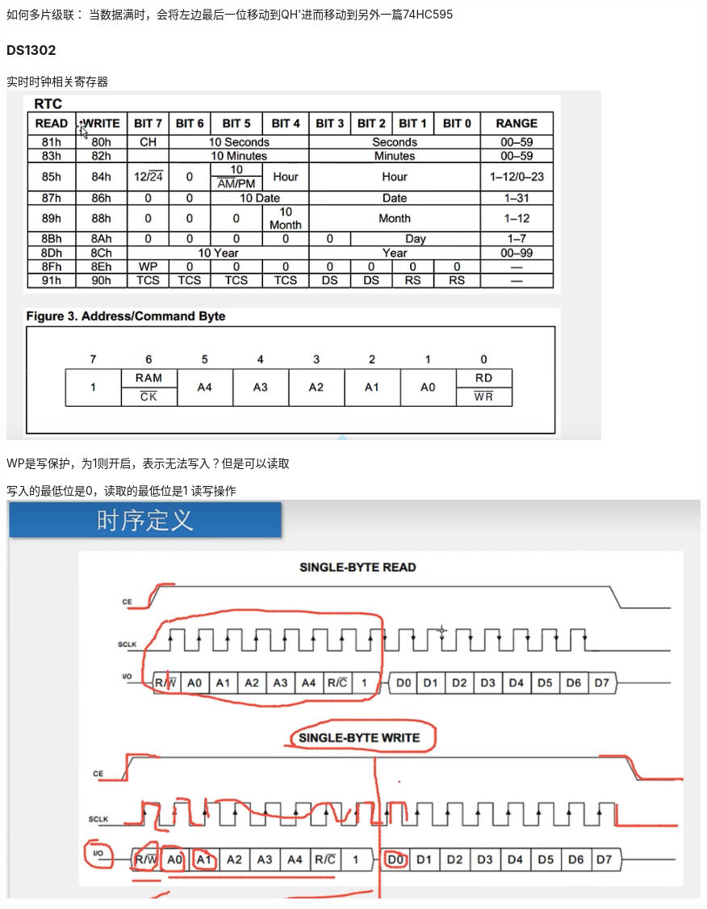 如何多片级联：
当数据满时，会将左边最后一位移动到QH'进而移动到另外一篇74HC595 

### DS1302

实时时钟相关寄存器
![](images/2023-07-02-17-59-41.png)

WP是写保护，为1则开启，表示无法写入？但是可以读取

写入的最低位是0，读取的最低位是1
读写操作
![](images/2023-07-02-18-12-48.png)
